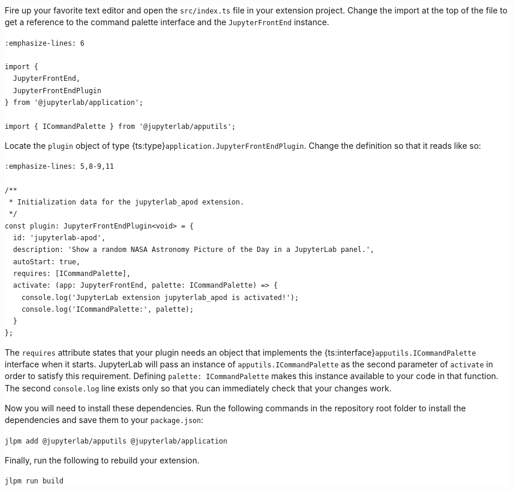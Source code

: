 Fire up your favorite text editor and open the `src/index.ts` file in your
extension project. Change the import at the top of the file to get a reference
to the command palette interface and the `JupyterFrontEnd` instance.

```{code-block} typescript
:emphasize-lines: 6

import {
  JupyterFrontEnd,
  JupyterFrontEndPlugin
} from '@jupyterlab/application';

import { ICommandPalette } from '@jupyterlab/apputils';
```

Locate the `plugin` object of type {ts:type}`application.JupyterFrontEndPlugin`.
Change the definition so that it reads like so:

```{code-block} typescript
:emphasize-lines: 5,8-9,11

/**
 * Initialization data for the jupyterlab_apod extension.
 */
const plugin: JupyterFrontEndPlugin<void> = {
  id: 'jupyterlab-apod',
  description: 'Show a random NASA Astronomy Picture of the Day in a JupyterLab panel.',
  autoStart: true,
  requires: [ICommandPalette],
  activate: (app: JupyterFrontEnd, palette: ICommandPalette) => {
    console.log('JupyterLab extension jupyterlab_apod is activated!');
    console.log('ICommandPalette:', palette);
  }
};
```

The `requires` attribute states that your plugin needs an object that
implements the {ts:interface}`apputils.ICommandPalette` interface when it starts. JupyterLab
will pass an instance of `apputils.ICommandPalette` as the second parameter of
`activate` in order to satisfy this requirement. Defining
`palette: ICommandPalette` makes this instance available to your code
in that function. The second `console.log` line exists only so that
you can immediately check that your changes work.

Now you will need to install these dependencies. Run the following commands in the
repository root folder to install the dependencies and save them to your
`package.json`:

```bash
jlpm add @jupyterlab/apputils @jupyterlab/application
```

Finally, run the following to rebuild your extension.

```bash
jlpm run build
```
